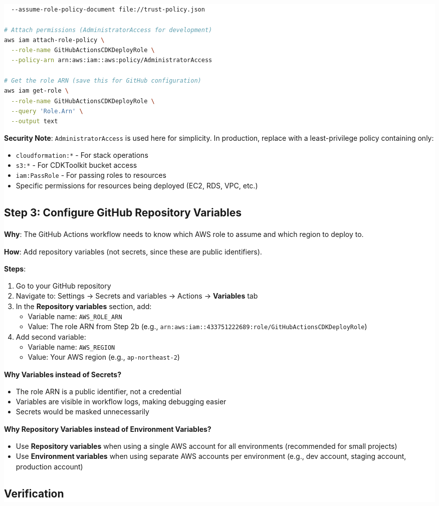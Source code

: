 ```bash
  --assume-role-policy-document file://trust-policy.json

# Attach permissions (AdministratorAccess for development)
aws iam attach-role-policy \
  --role-name GitHubActionsCDKDeployRole \
  --policy-arn arn:aws:iam::aws:policy/AdministratorAccess

# Get the role ARN (save this for GitHub configuration)
aws iam get-role \
  --role-name GitHubActionsCDKDeployRole \
  --query 'Role.Arn' \
  --output text
```

**Security Note**: `AdministratorAccess` is used here for simplicity. In production, replace with a least-privilege policy containing only:
- `cloudformation:*` - For stack operations
- `s3:*` - For CDKToolkit bucket access
- `iam:PassRole` - For passing roles to resources
- Specific permissions for resources being deployed (EC2, RDS, VPC, etc.)

## Step 3: Configure GitHub Repository Variables

**Why**: The GitHub Actions workflow needs to know which AWS role to assume and which region to deploy to.

**How**: Add repository variables (not secrets, since these are public identifiers).

**Steps**:
1. Go to your GitHub repository
2. Navigate to: Settings → Secrets and variables → Actions → **Variables** tab
3. In the **Repository variables** section, add:
   - Variable name: `AWS_ROLE_ARN`
   - Value: The role ARN from Step 2b (e.g., `arn:aws:iam::433751222689:role/GitHubActionsCDKDeployRole`)
4. Add second variable:
   - Variable name: `AWS_REGION`
   - Value: Your AWS region (e.g., `ap-northeast-2`)

**Why Variables instead of Secrets?**
- The role ARN is a public identifier, not a credential
- Variables are visible in workflow logs, making debugging easier
- Secrets would be masked unnecessarily

**Why Repository Variables instead of Environment Variables?**
- Use **Repository variables** when using a single AWS account for all environments (recommended for small projects)
- Use **Environment variables** when using separate AWS accounts per environment (e.g., dev account, staging account, production account)

## Verification

